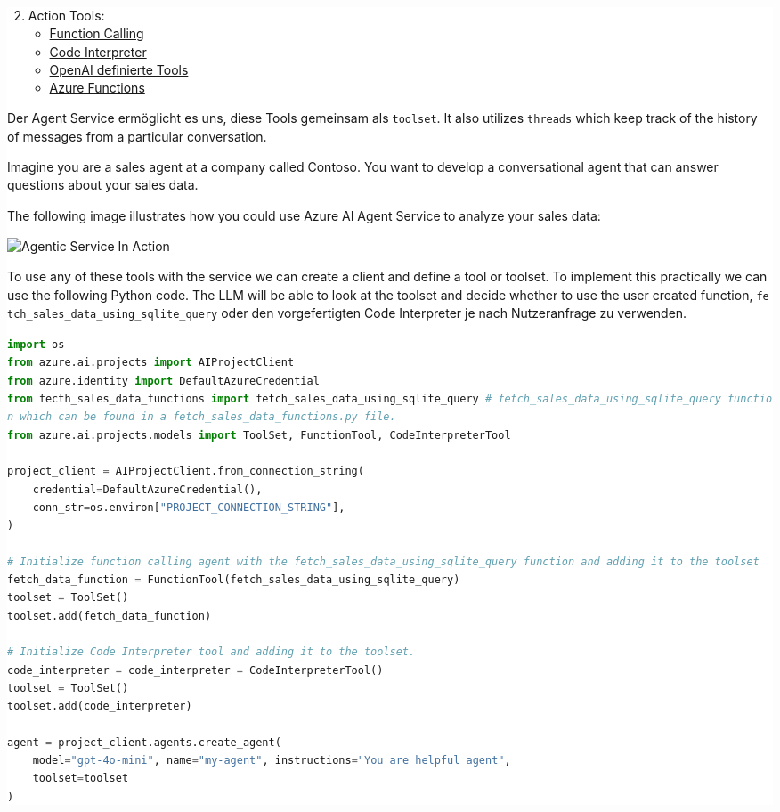2. Action Tools:
    - <a href="https://learn.microsoft.com/azure/ai-services/agents/how-to/tools/function-calling?tabs=python&pivots=overview" target="_blank">Function Calling</a>
    - <a href="https://learn.microsoft.com/azure/ai-services/agents/how-to/tools/code-interpreter?tabs=python&pivots=overview" target="_blank">Code Interpreter</a>
    - <a href="https://learn.microsoft.com/azure/ai-services/agents/how-to/tools/openapi-spec?tabs=python&pivots=overview" target="_blank">OpenAI definierte Tools</a>
    - <a href="https://learn.microsoft.com/azure/ai-services/agents/how-to/tools/azure-functions?pivots=overview" target="_blank">Azure Functions</a>

Der Agent Service ermöglicht es uns, diese Tools gemeinsam als `toolset`. It also utilizes `threads` which keep track of the history of messages from a particular conversation.

Imagine you are a sales agent at a company called Contoso. You want to develop a conversational agent that can answer questions about your sales data.

The following image illustrates how you could use Azure AI Agent Service to analyze your sales data:

![Agentic Service In Action](../../../translated_images/agent-service-in-action.8c2d8aa8e9d91feeb29549b3fde529f8332b243875154d03907616a69198afbc.de.jpg)

To use any of these tools with the service we can create a client and define a tool or toolset. To implement this practically we can use the following Python code. The LLM will be able to look at the toolset and decide whether to use the user created function, `fetch_sales_data_using_sqlite_query` oder den vorgefertigten Code Interpreter je nach Nutzeranfrage zu verwenden.

```python 
import os
from azure.ai.projects import AIProjectClient
from azure.identity import DefaultAzureCredential
from fecth_sales_data_functions import fetch_sales_data_using_sqlite_query # fetch_sales_data_using_sqlite_query function which can be found in a fetch_sales_data_functions.py file.
from azure.ai.projects.models import ToolSet, FunctionTool, CodeInterpreterTool

project_client = AIProjectClient.from_connection_string(
    credential=DefaultAzureCredential(),
    conn_str=os.environ["PROJECT_CONNECTION_STRING"],
)

# Initialize function calling agent with the fetch_sales_data_using_sqlite_query function and adding it to the toolset
fetch_data_function = FunctionTool(fetch_sales_data_using_sqlite_query)
toolset = ToolSet()
toolset.add(fetch_data_function)

# Initialize Code Interpreter tool and adding it to the toolset. 
code_interpreter = code_interpreter = CodeInterpreterTool()
toolset = ToolSet()
toolset.add(code_interpreter)

agent = project_client.agents.create_agent(
    model="gpt-4o-mini", name="my-agent", instructions="You are helpful agent", 
    toolset=toolset
)
```
